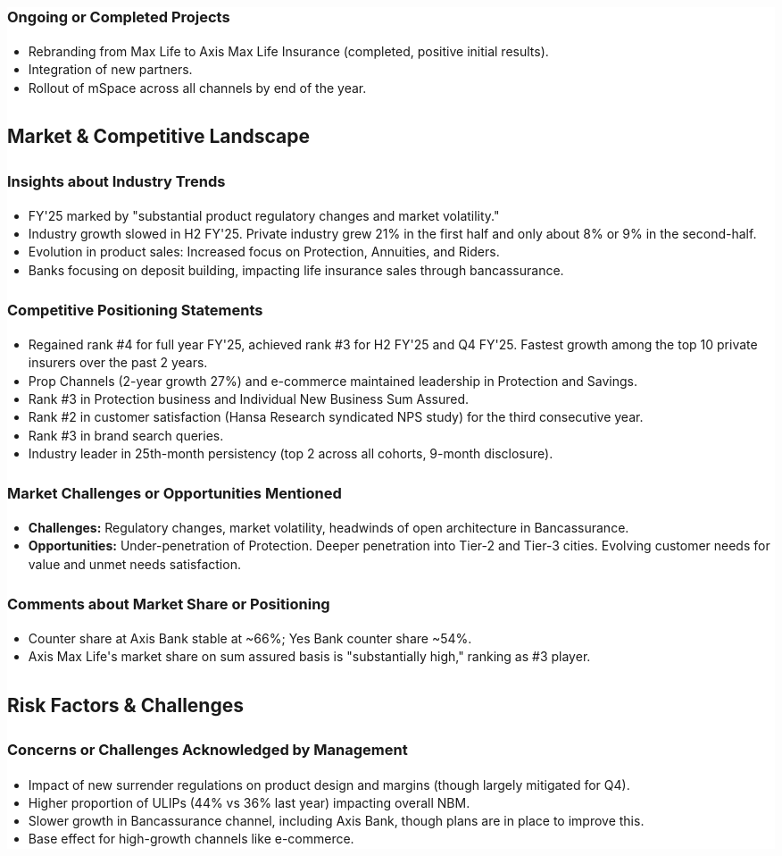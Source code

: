 ### Ongoing or Completed Projects

*   Rebranding from Max Life to Axis Max Life Insurance (completed, positive initial results).
*   Integration of new partners.
*   Rollout of mSpace across all channels by end of the year.

## Market & Competitive Landscape

### Insights about Industry Trends

*   FY'25 marked by "substantial product regulatory changes and market volatility."
*   Industry growth slowed in H2 FY'25. Private industry grew 21% in the first half and only about 8% or 9% in the second-half.
*   Evolution in product sales: Increased focus on Protection, Annuities, and Riders.
*   Banks focusing on deposit building, impacting life insurance sales through bancassurance.

### Competitive Positioning Statements

*   Regained rank #4 for full year FY'25, achieved rank #3 for H2 FY'25 and Q4 FY'25. Fastest growth among the top 10 private insurers over the past 2 years.
*   Prop Channels (2-year growth 27%) and e-commerce maintained leadership in Protection and Savings.
*   Rank #3 in Protection business and Individual New Business Sum Assured.
*   Rank #2 in customer satisfaction (Hansa Research syndicated NPS study) for the third consecutive year.
*   Rank #3 in brand search queries.
*   Industry leader in 25th-month persistency (top 2 across all cohorts, 9-month disclosure).

### Market Challenges or Opportunities Mentioned

*   **Challenges:** Regulatory changes, market volatility, headwinds of open architecture in Bancassurance.
*   **Opportunities:** Under-penetration of Protection. Deeper penetration into Tier-2 and Tier-3 cities. Evolving customer needs for value and unmet needs satisfaction.

### Comments about Market Share or Positioning

*   Counter share at Axis Bank stable at ~66%; Yes Bank counter share ~54%.
*   Axis Max Life's market share on sum assured basis is "substantially high," ranking as #3 player.

## Risk Factors & Challenges

### Concerns or Challenges Acknowledged by Management

*   Impact of new surrender regulations on product design and margins (though largely mitigated for Q4).
*   Higher proportion of ULIPs (44% vs 36% last year) impacting overall NBM.
*   Slower growth in Bancassurance channel, including Axis Bank, though plans are in place to improve this.
*   Base effect for high-growth channels like e-commerce.
